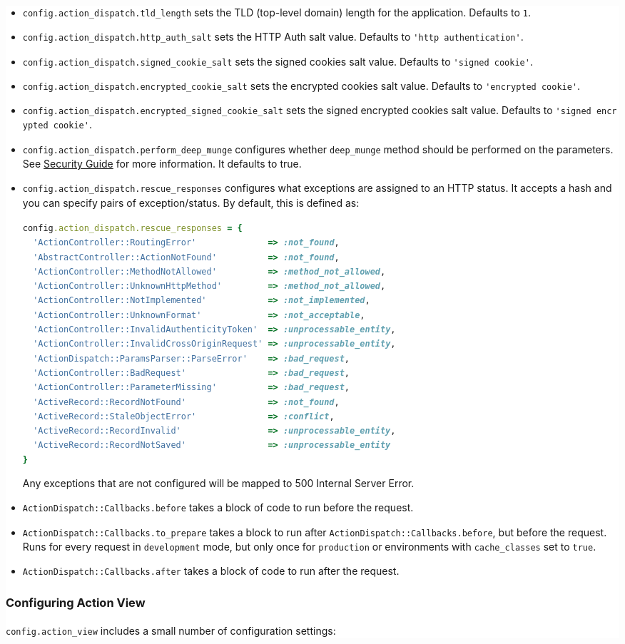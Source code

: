 * `config.action_dispatch.tld_length` sets the TLD (top-level domain) length for the application. Defaults to `1`.

* `config.action_dispatch.http_auth_salt` sets the HTTP Auth salt value. Defaults
to `'http authentication'`.

* `config.action_dispatch.signed_cookie_salt` sets the signed cookies salt value.
Defaults to `'signed cookie'`.

* `config.action_dispatch.encrypted_cookie_salt` sets the encrypted cookies salt
value. Defaults to `'encrypted cookie'`.

* `config.action_dispatch.encrypted_signed_cookie_salt` sets the signed
encrypted cookies salt value. Defaults to `'signed encrypted cookie'`.

* `config.action_dispatch.perform_deep_munge` configures whether `deep_munge`
  method should be performed on the parameters. See [Security Guide](security.html#unsafe-query-generation)
  for more information. It defaults to true.

* `config.action_dispatch.rescue_responses` configures what exceptions are assigned to an HTTP status. It accepts a hash and you can specify pairs of exception/status. By default, this is defined as:

  ```ruby
  config.action_dispatch.rescue_responses = {
    'ActionController::RoutingError'              => :not_found,
    'AbstractController::ActionNotFound'          => :not_found,
    'ActionController::MethodNotAllowed'          => :method_not_allowed,
    'ActionController::UnknownHttpMethod'         => :method_not_allowed,
    'ActionController::NotImplemented'            => :not_implemented,
    'ActionController::UnknownFormat'             => :not_acceptable,
    'ActionController::InvalidAuthenticityToken'  => :unprocessable_entity,
    'ActionController::InvalidCrossOriginRequest' => :unprocessable_entity,
    'ActionDispatch::ParamsParser::ParseError'    => :bad_request,
    'ActionController::BadRequest'                => :bad_request,
    'ActionController::ParameterMissing'          => :bad_request,
    'ActiveRecord::RecordNotFound'                => :not_found,
    'ActiveRecord::StaleObjectError'              => :conflict,
    'ActiveRecord::RecordInvalid'                 => :unprocessable_entity,
    'ActiveRecord::RecordNotSaved'                => :unprocessable_entity
  }
  ```

  Any exceptions that are not configured will be mapped to 500 Internal Server Error.

* `ActionDispatch::Callbacks.before` takes a block of code to run before the request.

* `ActionDispatch::Callbacks.to_prepare` takes a block to run after `ActionDispatch::Callbacks.before`, but before the request. Runs for every request in `development` mode, but only once for `production` or environments with `cache_classes` set to `true`.

* `ActionDispatch::Callbacks.after` takes a block of code to run after the request.

### Configuring Action View

`config.action_view` includes a small number of configuration settings:
